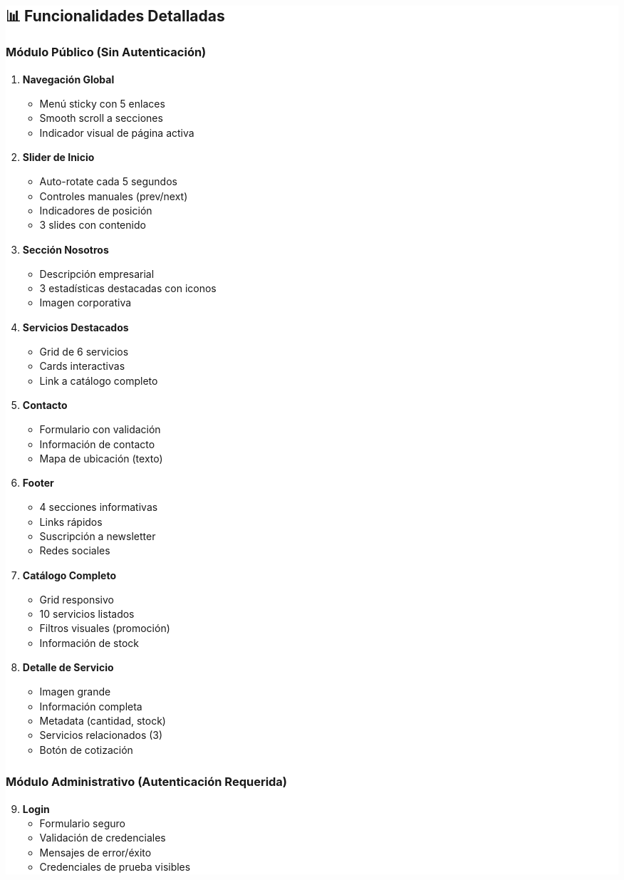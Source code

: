 
## 📊 Funcionalidades Detalladas

### Módulo Público (Sin Autenticación)

1. **Navegación Global**
   - Menú sticky con 5 enlaces
   - Smooth scroll a secciones
   - Indicador visual de página activa

2. **Slider de Inicio**
   - Auto-rotate cada 5 segundos
   - Controles manuales (prev/next)
   - Indicadores de posición
   - 3 slides con contenido

3. **Sección Nosotros**
   - Descripción empresarial
   - 3 estadísticas destacadas con iconos
   - Imagen corporativa

4. **Servicios Destacados**
   - Grid de 6 servicios
   - Cards interactivas
   - Link a catálogo completo

5. **Contacto**
   - Formulario con validación
   - Información de contacto
   - Mapa de ubicación (texto)

6. **Footer**
   - 4 secciones informativas
   - Links rápidos
   - Suscripción a newsletter
   - Redes sociales

7. **Catálogo Completo**
   - Grid responsivo
   - 10 servicios listados
   - Filtros visuales (promoción)
   - Información de stock

8. **Detalle de Servicio**
   - Imagen grande
   - Información completa
   - Metadata (cantidad, stock)
   - Servicios relacionados (3)
   - Botón de cotización

### Módulo Administrativo (Autenticación Requerida)

9. **Login**
   - Formulario seguro
   - Validación de credenciales
   - Mensajes de error/éxito
   - Credenciales de prueba visibles
